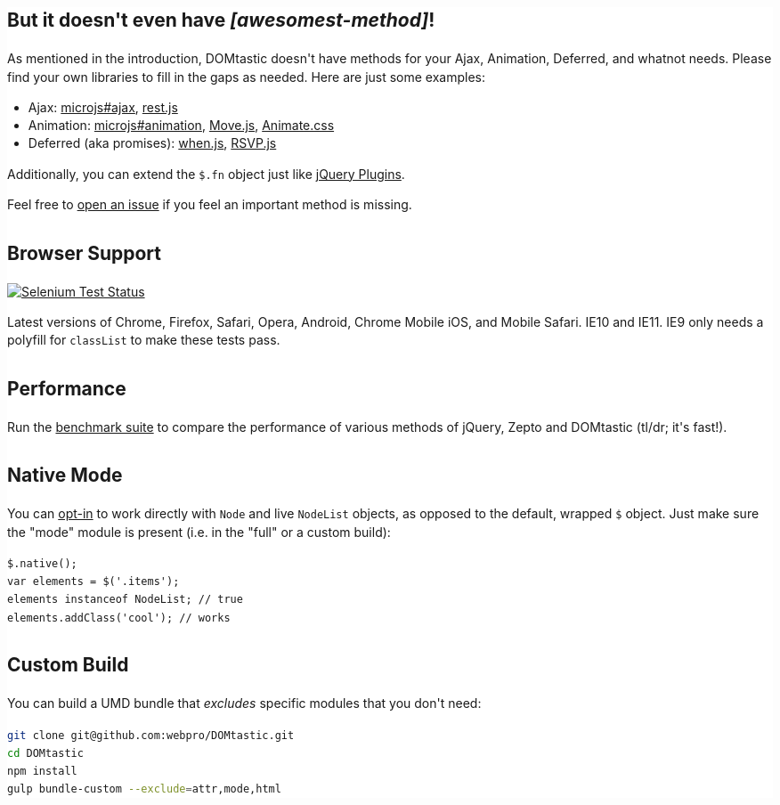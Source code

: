 ## But it doesn't even have _[awesomest-method]_!

As mentioned in the introduction, DOMtastic doesn't have methods for your Ajax, Animation, Deferred, and whatnot needs. Please find your own libraries to fill in the gaps as needed. Here are just some examples:

* Ajax: [microjs#ajax](http://microjs.com/#ajax), [rest.js](https://github.com/cujojs/rest)
* Animation: [microjs#animation](http://microjs.com/#animation), [Move.js](http://visionmedia.github.io/move.js/), [Animate.css](https://daneden.me/animate/)
* Deferred (aka promises): [when.js](https://github.com/cujojs/when), [RSVP.js](https://github.com/tildeio/rsvp.js)

Additionally, you can extend the `$.fn` object just like [jQuery Plugins](http://learn.jquery.com/plugins/basic-plugin-creation/).

Feel free to [open an issue](https://github.com/webpro/DOMtastic/issues) if you feel an important method is missing.

## Browser Support

[![Selenium Test Status](https://saucelabs.com/browser-matrix/webpro.svg)](https://saucelabs.com/u/webpro)

Latest versions of Chrome, Firefox, Safari, Opera, Android, Chrome Mobile iOS, and Mobile Safari. IE10 and IE11. IE9 only needs a polyfill for `classList` to make these tests pass.

## Performance

Run the [benchmark suite](http://webpro.github.io/DOMtastic/benchmark/) to compare the performance of various methods of jQuery, Zepto and DOMtastic (tl/dr; it's fast!).

## Native Mode

You can [opt-in](https://github.com/webpro/DOMtastic/blob/master/src/mode.js) to work directly with `Node` and live `NodeList` objects, as opposed to the default, wrapped `$` object. Just make sure the "mode" module is present (i.e. in the "full" or a custom build):

	$.native();
    var elements = $('.items');
    elements instanceof NodeList; // true
    elements.addClass('cool'); // works

## Custom Build

You can build a UMD bundle that _excludes_ specific modules that you don't need:

```bash
git clone git@github.com:webpro/DOMtastic.git
cd DOMtastic
npm install
gulp bundle-custom --exclude=attr,mode,html
```
